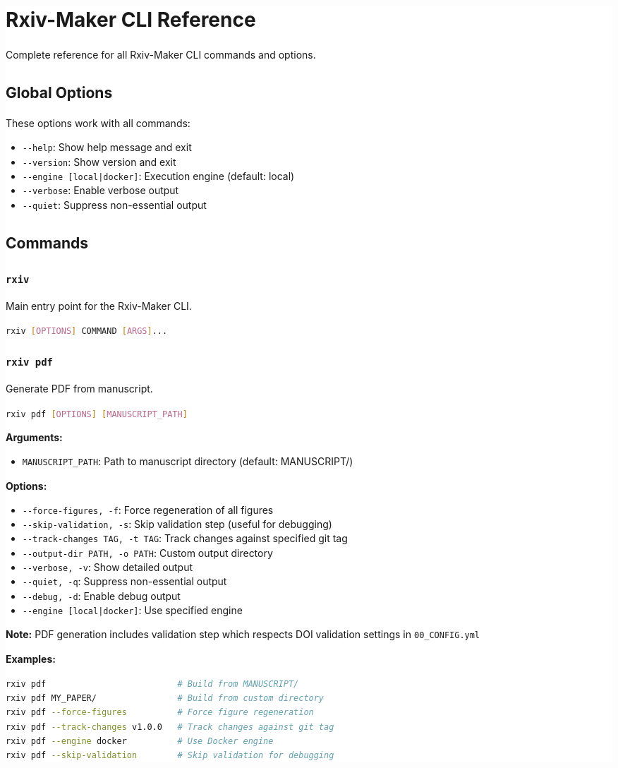 # Rxiv-Maker CLI Reference

Complete reference for all Rxiv-Maker CLI commands and options.

## Global Options

These options work with all commands:

- `--help`: Show help message and exit
- `--version`: Show version and exit
- `--engine [local|docker]`: Execution engine (default: local)
- `--verbose`: Enable verbose output
- `--quiet`: Suppress non-essential output

## Commands

### `rxiv`

Main entry point for the Rxiv-Maker CLI.

```bash
rxiv [OPTIONS] COMMAND [ARGS]...
```

### `rxiv pdf`

Generate PDF from manuscript.

```bash
rxiv pdf [OPTIONS] [MANUSCRIPT_PATH]
```

**Arguments:**
- `MANUSCRIPT_PATH`: Path to manuscript directory (default: MANUSCRIPT/)

**Options:**
- `--force-figures, -f`: Force regeneration of all figures
- `--skip-validation, -s`: Skip validation step (useful for debugging)
- `--track-changes TAG, -t TAG`: Track changes against specified git tag
- `--output-dir PATH, -o PATH`: Custom output directory
- `--verbose, -v`: Show detailed output
- `--quiet, -q`: Suppress non-essential output
- `--debug, -d`: Enable debug output
- `--engine [local|docker]`: Use specified engine

**Note:** PDF generation includes validation step which respects DOI validation settings in `00_CONFIG.yml`

**Examples:**
```bash
rxiv pdf                          # Build from MANUSCRIPT/
rxiv pdf MY_PAPER/                # Build from custom directory
rxiv pdf --force-figures          # Force figure regeneration
rxiv pdf --track-changes v1.0.0   # Track changes against git tag
rxiv pdf --engine docker          # Use Docker engine
rxiv pdf --skip-validation        # Skip validation for debugging
```

